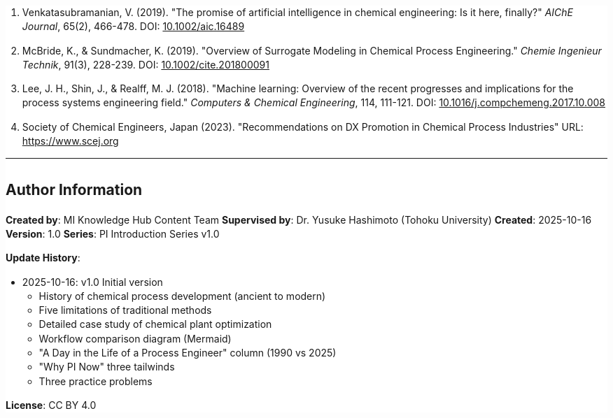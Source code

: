 1. Venkatasubramanian, V. (2019). "The promise of artificial intelligence in chemical engineering: Is it here, finally?" *AIChE Journal*, 65(2), 466-478.
   DOI: [10.1002/aic.16489](https://doi.org/10.1002/aic.16489)

2. McBride, K., & Sundmacher, K. (2019). "Overview of Surrogate Modeling in Chemical Process Engineering." *Chemie Ingenieur Technik*, 91(3), 228-239.
   DOI: [10.1002/cite.201800091](https://doi.org/10.1002/cite.201800091)

3. Lee, J. H., Shin, J., & Realff, M. J. (2018). "Machine learning: Overview of the recent progresses and implications for the process systems engineering field." *Computers & Chemical Engineering*, 114, 111-121.
   DOI: [10.1016/j.compchemeng.2017.10.008](https://doi.org/10.1016/j.compchemeng.2017.10.008)

4. Society of Chemical Engineers, Japan (2023). "Recommendations on DX Promotion in Chemical Process Industries"
   URL: https://www.scej.org

---

## Author Information

**Created by**: MI Knowledge Hub Content Team
**Supervised by**: Dr. Yusuke Hashimoto (Tohoku University)
**Created**: 2025-10-16
**Version**: 1.0
**Series**: PI Introduction Series v1.0

**Update History**:
- 2025-10-16: v1.0 Initial version
  - History of chemical process development (ancient to modern)
  - Five limitations of traditional methods
  - Detailed case study of chemical plant optimization
  - Workflow comparison diagram (Mermaid)
  - "A Day in the Life of a Process Engineer" column (1990 vs 2025)
  - "Why PI Now" three tailwinds
  - Three practice problems

**License**: CC BY 4.0
